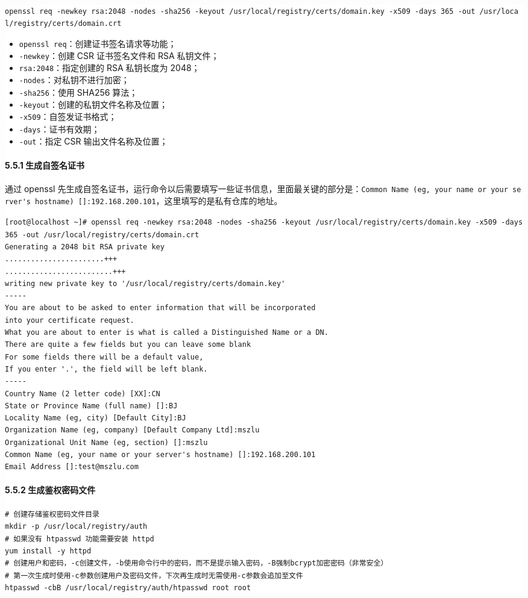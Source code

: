~~~shell
openssl req -newkey rsa:2048 -nodes -sha256 -keyout /usr/local/registry/certs/domain.key -x509 -days 365 -out /usr/local/registry/certs/domain.crt

~~~

- `openssl req`：创建证书签名请求等功能；
- `-newkey`：创建 CSR 证书签名文件和 RSA 私钥文件；
- `rsa:2048`：指定创建的 RSA 私钥长度为 2048；
- `-nodes`：对私钥不进行加密；
- `-sha256`：使用 SHA256 算法；
- `-keyout`：创建的私钥文件名称及位置；
- `-x509`：自签发证书格式；
- `-days`：证书有效期；
- `-out`：指定 CSR 输出文件名称及位置；

#### 5.5.1 生成自签名证书

通过 openssl 先生成自签名证书，运行命令以后需要填写一些证书信息，里面最关键的部分是：`Common Name (eg, your name or your server's hostname) []:192.168.200.101`，这里填写的是私有仓库的地址。

~~~shell
[root@localhost ~]# openssl req -newkey rsa:2048 -nodes -sha256 -keyout /usr/local/registry/certs/domain.key -x509 -days 365 -out /usr/local/registry/certs/domain.crt
Generating a 2048 bit RSA private key
.......................+++
.........................+++
writing new private key to '/usr/local/registry/certs/domain.key'
-----
You are about to be asked to enter information that will be incorporated
into your certificate request.
What you are about to enter is what is called a Distinguished Name or a DN.
There are quite a few fields but you can leave some blank
For some fields there will be a default value,
If you enter '.', the field will be left blank.
-----
Country Name (2 letter code) [XX]:CN
State or Province Name (full name) []:BJ
Locality Name (eg, city) [Default City]:BJ
Organization Name (eg, company) [Default Company Ltd]:mszlu
Organizational Unit Name (eg, section) []:mszlu
Common Name (eg, your name or your server's hostname) []:192.168.200.101
Email Address []:test@mszlu.com

~~~

#### 5.5.2 生成鉴权密码文件

~~~shell
# 创建存储鉴权密码文件目录
mkdir -p /usr/local/registry/auth
# 如果没有 htpasswd 功能需要安装 httpd
yum install -y httpd
# 创建用户和密码，-c创建文件，-b使用命令行中的密码，而不是提示输入密码，-B强制bcrypt加密密码（非常安全）
# 第一次生成时使用-c参数创建用户及密码文件，下次再生成时无需使用-c参数会追加至文件
htpasswd -cbB /usr/local/registry/auth/htpasswd root root

~~~
